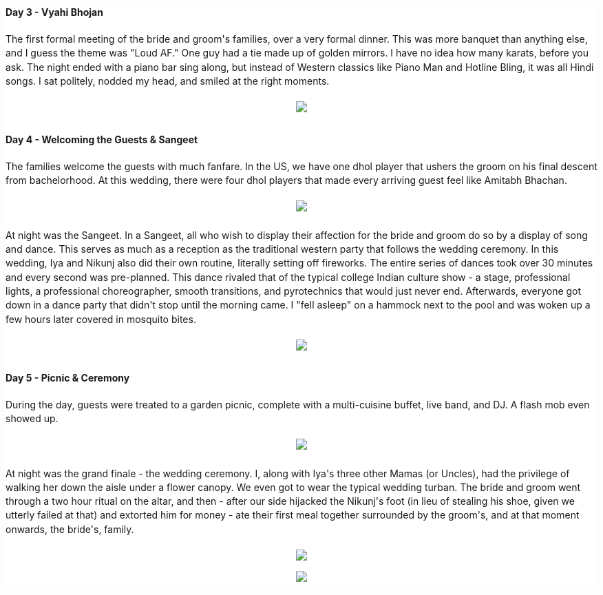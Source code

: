 #### Day 3 - Vyahi Bhojan
The first formal meeting of the bride and groom's families, over a very formal dinner. This was more banquet than anything else, and I guess the theme was "Loud AF." One guy had a tie made up of golden mirrors. I have no idea how many karats, before you ask. The night ended with a piano bar sing along, but instead of Western classics like Piano Man and Hotline Bling, it was all Hindi songs. I sat politely, nodded my head, and smiled at the right moments.
<center>
<img src="/blog/img/bhojan-01.jpg" width="570" style="padding:5px;">
</center>

#### Day 4 - Welcoming the Guests & Sangeet

The families welcome the guests with much fanfare. In the US, we have one dhol player that ushers the groom on his final descent from bachelorhood. At this wedding, there were four dhol players that made every arriving guest feel like Amitabh Bhachan.
<center>
<img src="/blog/img/dhols.jpg" width="570" style="padding:5px;">
</center>

At night was the Sangeet. In a Sangeet, all who wish to display their affection for the bride and groom do so by a display of song and dance. This serves as much as a reception as the traditional western party that follows the wedding ceremony. In this wedding, Iya and Nikunj also did their own routine, literally setting off fireworks. The entire series of dances took over 30 minutes and every second was pre-planned. This dance rivaled that of the typical college Indian culture show - a stage, professional lights, a professional choreographer, smooth transitions, and pyrotechnics that would just never end. Afterwards, everyone got down in a dance party that didn't stop until the morning came. I "fell asleep" on a hammock next to the pool and was woken up a few hours later covered in mosquito bites.
<center>
<img src="/blog/img/sangeet.jpg" width="570" style="padding:5px;">
</center>

#### Day 5 - Picnic & Ceremony
During the day, guests were treated to a garden picnic, complete with a multi-cuisine buffet, live band, and DJ. A flash mob even showed up.
<center>
<img src="/blog/img/picnic.jpg" width="570" style="padding:5px;">
</center>

At night was the grand finale - the wedding ceremony. I, along with Iya's three other Mamas (or Uncles), had the privilege of walking her down the aisle under a flower canopy. We even got to wear the typical wedding turban. The bride and groom went through a two hour ritual on the altar, and then - after our side hijacked the Nikunj's foot (in lieu of stealing his shoe, given we utterly failed at that) and extorted him for money - ate their first meal together surrounded by the groom's, and at that moment onwards, the bride's, family.
<center>
<img src="/blog/img/ceremony-01.jpg" width="570" style="padding:5px;">
</center>
<center>
<img src="/blog/img/ceremony-02.jpg" width="570" style="padding:5px;">
</center>
